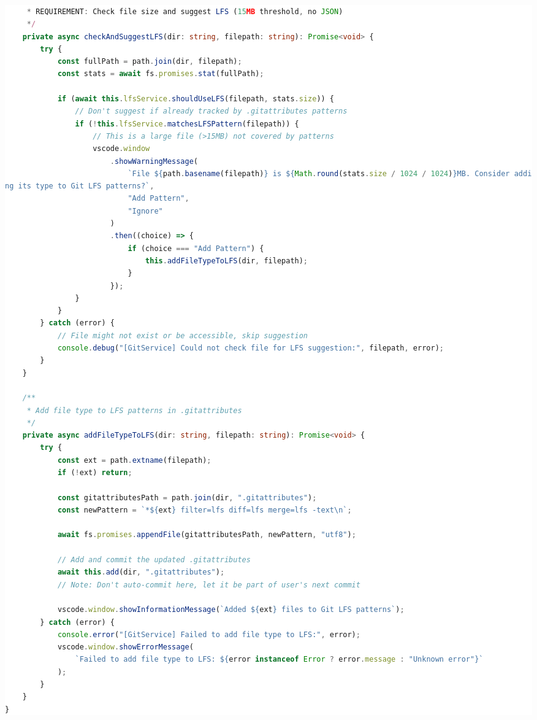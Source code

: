 ```typescript
     * REQUIREMENT: Check file size and suggest LFS (15MB threshold, no JSON)
     */
    private async checkAndSuggestLFS(dir: string, filepath: string): Promise<void> {
        try {
            const fullPath = path.join(dir, filepath);
            const stats = await fs.promises.stat(fullPath);

            if (await this.lfsService.shouldUseLFS(filepath, stats.size)) {
                // Don't suggest if already tracked by .gitattributes patterns
                if (!this.lfsService.matchesLFSPattern(filepath)) {
                    // This is a large file (>15MB) not covered by patterns
                    vscode.window
                        .showWarningMessage(
                            `File ${path.basename(filepath)} is ${Math.round(stats.size / 1024 / 1024)}MB. Consider adding its type to Git LFS patterns?`,
                            "Add Pattern",
                            "Ignore"
                        )
                        .then((choice) => {
                            if (choice === "Add Pattern") {
                                this.addFileTypeToLFS(dir, filepath);
                            }
                        });
                }
            }
        } catch (error) {
            // File might not exist or be accessible, skip suggestion
            console.debug("[GitService] Could not check file for LFS suggestion:", filepath, error);
        }
    }

    /**
     * Add file type to LFS patterns in .gitattributes
     */
    private async addFileTypeToLFS(dir: string, filepath: string): Promise<void> {
        try {
            const ext = path.extname(filepath);
            if (!ext) return;

            const gitattributesPath = path.join(dir, ".gitattributes");
            const newPattern = `*${ext} filter=lfs diff=lfs merge=lfs -text\n`;

            await fs.promises.appendFile(gitattributesPath, newPattern, "utf8");

            // Add and commit the updated .gitattributes
            await this.add(dir, ".gitattributes");
            // Note: Don't auto-commit here, let it be part of user's next commit

            vscode.window.showInformationMessage(`Added ${ext} files to Git LFS patterns`);
        } catch (error) {
            console.error("[GitService] Failed to add file type to LFS:", error);
            vscode.window.showErrorMessage(
                `Failed to add file type to LFS: ${error instanceof Error ? error.message : "Unknown error"}`
            );
        }
    }
}
```

